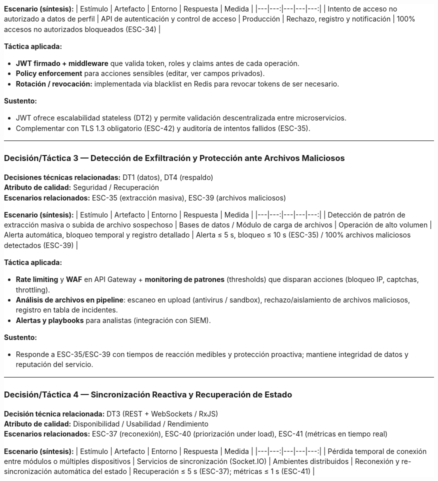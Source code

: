 **Escenario (síntesis):**
| Estímulo | Artefacto | Entorno | Respuesta | Medida |
|---|---:|---|---|---:|
| Intento de acceso no autorizado a datos de perfil | API de autenticación y control de acceso | Producción | Rechazo, registro y notificación | 100% accesos no autorizados bloqueados (ESC-34) |

**Táctica aplicada:**  
- **JWT firmado + middleware** que valida token, roles y claims antes de cada operación.  
- **Policy enforcement** para acciones sensibles (editar, ver campos privados).  
- **Rotación / revocación:** implementada via blacklist en Redis para revocar tokens de ser necesario.

**Sustento:**  
- JWT ofrece escalabilidad stateless (DT2) y permite validación descentralizada entre microservicios.  
- Complementar con TLS 1.3 obligatorio (ESC-42) y auditoría de intentos fallidos (ESC-35).

---

### Decisión/Táctica 3 — Detección de Exfiltración y Protección ante Archivos Maliciosos
**Decisiones técnicas relacionadas:** DT1 (datos), DT4 (respaldo)  
**Atributo de calidad:** Seguridad / Recuperación  
**Escenarios relacionados:** ESC-35 (extracción masiva), ESC-39 (archivos maliciosos)

**Escenario (síntesis):**
| Estímulo | Artefacto | Entorno | Respuesta | Medida |
|---|---:|---|---|---:|
| Detección de patrón de extracción masiva o subida de archivo sospechoso | Bases de datos / Módulo de carga de archivos | Operación de alto volumen | Alerta automática, bloqueo temporal y registro detallado | Alerta ≤ 5 s, bloqueo ≤ 10 s (ESC-35) / 100% archivos maliciosos detectados (ESC-39) |

**Táctica aplicada:**  
- **Rate limiting** y **WAF** en API Gateway + **monitoring de patrones** (thresholds) que disparan acciones (bloqueo IP, captchas, throttling).  
- **Análisis de archivos en pipeline**: escaneo en upload (antivirus / sandbox), rechazo/aislamiento de archivos maliciosos, registro en tabla de incidentes.  
- **Alertas y playbooks** para analistas (integración con SIEM).

**Sustento:**  
- Responde a ESC-35/ESC-39 con tiempos de reacción medibles y protección proactiva; mantiene integridad de datos y reputación del servicio.

---

### Decisión/Táctica 4 — Sincronización Reactiva y Recuperación de Estado
**Decisión técnica relacionada:** DT3 (REST + WebSockets / RxJS)  
**Atributo de calidad:** Disponibilidad / Usabilidad / Rendimiento  
**Escenarios relacionados:** ESC-37 (reconexión), ESC-40 (priorización under load), ESC-41 (métricas en tiempo real)

**Escenario (síntesis):**
| Estímulo | Artefacto | Entorno | Respuesta | Medida |
|---|---:|---|---|---:|
| Pérdida temporal de conexión entre módulos o múltiples dispositivos | Servicios de sincronización (Socket.IO) | Ambientes distribuidos | Reconexión y re-sincronización automática del estado | Recuperación ≤ 5 s (ESC-37); métricas ≤ 1 s (ESC-41) |
